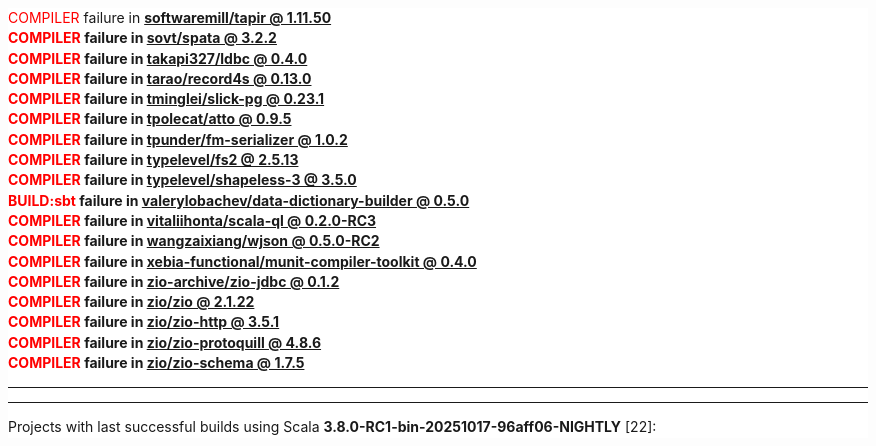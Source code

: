 <span style="color:red">COMPILER</span> failure in <span style="font-weight:bold"><a href="https://github.com/VirtusLab/community-build3/actions/runs/18648334355/job/53160391794">softwaremill/tapir @ 1.11.50</a><br>
<span style="color:red">COMPILER</span> failure in <span style="font-weight:bold"><a href="https://github.com/VirtusLab/community-build3/actions/runs/18648334355/job/53160391828">sovt/spata @ 3.2.2</a><br>
<span style="color:red">COMPILER</span> failure in <span style="font-weight:bold"><a href="https://github.com/VirtusLab/community-build3/actions/runs/18648334355/job/53160392016">takapi327/ldbc @ 0.4.0</a><br>
<span style="color:red">COMPILER</span> failure in <span style="font-weight:bold"><a href="https://github.com/VirtusLab/community-build3/actions/runs/18648334355/job/53160392053">tarao/record4s @ 0.13.0</a><br>
<span style="color:red">COMPILER</span> failure in <span style="font-weight:bold"><a href="https://github.com/VirtusLab/community-build3/actions/runs/18648334355/job/53160392093">tminglei/slick-pg @ 0.23.1</a><br>
<span style="color:red">COMPILER</span> failure in <span style="font-weight:bold"><a href="https://github.com/VirtusLab/community-build3/actions/runs/18648334355/job/53160392107">tpolecat/atto @ 0.9.5</a><br>
<span style="color:red">COMPILER</span> failure in <span style="font-weight:bold"><a href="https://github.com/VirtusLab/community-build3/actions/runs/18648334355/job/53160392150">tpunder/fm-serializer @ 1.0.2</a><br>
<span style="color:red">COMPILER</span> failure in <span style="font-weight:bold"><a href="https://github.com/VirtusLab/community-build3/actions/runs/18648334355/job/53160392237">typelevel/fs2 @ 2.5.13</a><br>
<span style="color:red">COMPILER</span> failure in <span style="font-weight:bold"><a href="https://github.com/VirtusLab/community-build3/actions/runs/18648334355/job/53160392299">typelevel/shapeless-3 @ 3.5.0</a><br>
<span style="color:red">BUILD:sbt</span> failure in <span style="font-weight:bold"><a href="https://github.com/VirtusLab/community-build3/actions/runs/18648334355/job/53160392389">valerylobachev/data-dictionary-builder @ 0.5.0</a><br>
<span style="color:red">COMPILER</span> failure in <span style="font-weight:bold"><a href="https://github.com/VirtusLab/community-build3/actions/runs/18648334355/job/53160392407">vitaliihonta/scala-ql @ 0.2.0-RC3</a><br>
<span style="color:red">COMPILER</span> failure in <span style="font-weight:bold"><a href="https://github.com/VirtusLab/community-build3/actions/runs/18648335004/job/53160383614">wangzaixiang/wjson @ 0.5.0-RC2</a><br>
<span style="color:red">COMPILER</span> failure in <span style="font-weight:bold"><a href="https://github.com/VirtusLab/community-build3/actions/runs/18648335004/job/53160383643">xebia-functional/munit-compiler-toolkit @ 0.4.0</a><br>
<span style="color:red">COMPILER</span> failure in <span style="font-weight:bold"><a href="https://github.com/VirtusLab/community-build3/actions/runs/18648334355/job/53160392519">zio-archive/zio-jdbc @ 0.1.2</a><br>
<span style="color:red">COMPILER</span> failure in <span style="font-weight:bold"><a href="https://github.com/VirtusLab/community-build3/actions/runs/18648334355/job/53160392585">zio/zio @ 2.1.22</a><br>
<span style="color:red">COMPILER</span> failure in <span style="font-weight:bold"><a href="https://github.com/VirtusLab/community-build3/actions/runs/18648334355/job/53160392644">zio/zio-http @ 3.5.1</a><br>
<span style="color:red">COMPILER</span> failure in <span style="font-weight:bold"><a href="https://github.com/VirtusLab/community-build3/actions/runs/18648334355/job/53160392669">zio/zio-protoquill @ 4.8.6</a><br>
<span style="color:red">COMPILER</span> failure in <span style="font-weight:bold"><a href="https://github.com/VirtusLab/community-build3/actions/runs/18648334355/job/53160392658">zio/zio-schema @ 1.7.5</a><br>
<hr>
<hr>
Projects with last successful builds using Scala <span style="font-weight:bold">3.8.0-RC1-bin-20251017-96aff06-NIGHTLY</span> [22]:<br>
